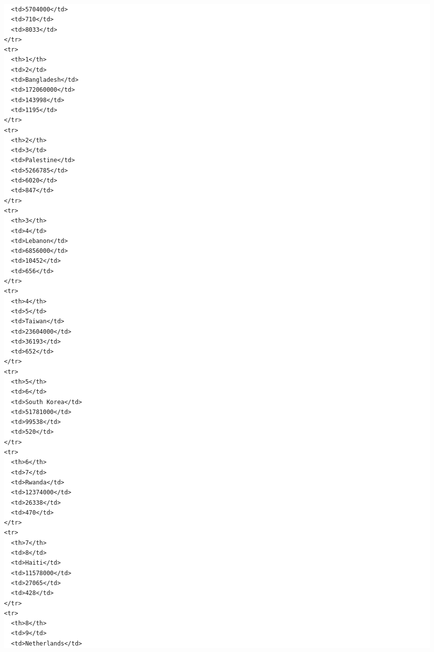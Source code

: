       <td>5704000</td>
      <td>710</td>
      <td>8033</td>
    </tr>
    <tr>
      <th>1</th>
      <td>2</td>
      <td>Bangladesh</td>
      <td>172060000</td>
      <td>143998</td>
      <td>1195</td>
    </tr>
    <tr>
      <th>2</th>
      <td>3</td>
      <td>Palestine</td>
      <td>5266785</td>
      <td>6020</td>
      <td>847</td>
    </tr>
    <tr>
      <th>3</th>
      <td>4</td>
      <td>Lebanon</td>
      <td>6856000</td>
      <td>10452</td>
      <td>656</td>
    </tr>
    <tr>
      <th>4</th>
      <td>5</td>
      <td>Taiwan</td>
      <td>23604000</td>
      <td>36193</td>
      <td>652</td>
    </tr>
    <tr>
      <th>5</th>
      <td>6</td>
      <td>South Korea</td>
      <td>51781000</td>
      <td>99538</td>
      <td>520</td>
    </tr>
    <tr>
      <th>6</th>
      <td>7</td>
      <td>Rwanda</td>
      <td>12374000</td>
      <td>26338</td>
      <td>470</td>
    </tr>
    <tr>
      <th>7</th>
      <td>8</td>
      <td>Haiti</td>
      <td>11578000</td>
      <td>27065</td>
      <td>428</td>
    </tr>
    <tr>
      <th>8</th>
      <td>9</td>
      <td>Netherlands</td>